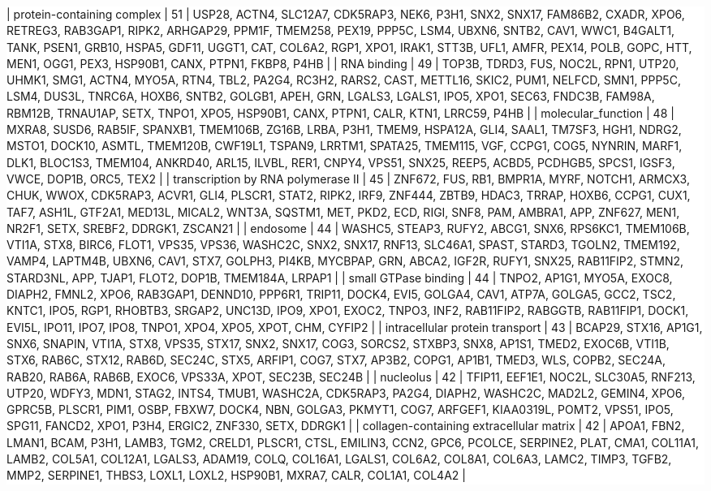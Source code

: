 | protein-containing complex | 51 | USP28, ACTN4, SLC12A7, CDK5RAP3, NEK6, P3H1, SNX2, SNX17, FAM86B2, CXADR, XPO6, RETREG3, RAB3GAP1, RIPK2, ARHGAP29, PPM1F, TMEM258, PEX19, PPP5C, LSM4, UBXN6, SNTB2, CAV1, WWC1, B4GALT1, TANK, PSEN1, GRB10, HSPA5, GDF11, UGGT1, CAT, COL6A2, RGP1, XPO1, IRAK1, STT3B, UFL1, AMFR, PEX14, POLB, GOPC, HTT, MEN1, OGG1, PEX3, HSP90B1, CANX, PTPN1, FKBP8, P4HB |
| RNA binding | 49 | TOP3B, TDRD3, FUS, NOC2L, RPN1, UTP20, UHMK1, SMG1, ACTN4, MYO5A, RTN4, TBL2, PA2G4, RC3H2, RARS2, CAST, METTL16, SKIC2, PUM1, NELFCD, SMN1, PPP5C, LSM4, DUS3L, TNRC6A, HOXB6, SNTB2, GOLGB1, APEH, GRN, LGALS3, LGALS1, IPO5, XPO1, SEC63, FNDC3B, FAM98A, RBM12B, TRNAU1AP, SETX, TNPO1, XPO5, HSP90B1, CANX, PTPN1, CALR, KTN1, LRRC59, P4HB |
| molecular_function | 48 | MXRA8, SUSD6, RAB5IF, SPANXB1, TMEM106B, ZG16B, LRBA, P3H1, TMEM9, HSPA12A, GLI4, SAAL1, TM7SF3, HGH1, NDRG2, MSTO1, DOCK10, ASMTL, TMEM120B, CWF19L1, TSPAN9, LRRTM1, SPATA25, TMEM115, VGF, CCPG1, COG5, NYNRIN, MARF1, DLK1, BLOC1S3, TMEM104, ANKRD40, ARL15, ILVBL, RER1, CNPY4, VPS51, SNX25, REEP5, ACBD5, PCDHGB5, SPCS1, IGSF3, VWCE, DOP1B, ORC5, TEX2 |
|  transcription by RNA polymerase II | 45 | ZNF672, FUS, RB1, BMPR1A, MYRF, NOTCH1, ARMCX3, CHUK, WWOX, CDK5RAP3, ACVR1, GLI4, PLSCR1, STAT2, RIPK2, IRF9, ZNF444, ZBTB9, HDAC3, TRRAP, HOXB6, CCPG1, CUX1, TAF7, ASH1L, GTF2A1, MED13L, MICAL2, WNT3A, SQSTM1, MET, PKD2, ECD, RIGI, SNF8, PAM, AMBRA1, APP, ZNF627, MEN1, NR2F1, SETX, SREBF2, DDRGK1, ZSCAN21 |
| endosome | 44 | WASHC5, STEAP3, RUFY2, ABCG1, SNX6, RPS6KC1, TMEM106B, VTI1A, STX8, BIRC6, FLOT1, VPS35, VPS36, WASHC2C, SNX2, SNX17, RNF13, SLC46A1, SPAST, STARD3, TGOLN2, TMEM192, VAMP4, LAPTM4B, UBXN6, CAV1, STX7, GOLPH3, PI4KB, MYCBPAP, GRN, ABCA2, IGF2R, RUFY1, SNX25, RAB11FIP2, STMN2, STARD3NL, APP, TJAP1, FLOT2, DOP1B, TMEM184A, LRPAP1 |
| small GTPase binding | 44 | TNPO2, AP1G1, MYO5A, EXOC8, DIAPH2, FMNL2, XPO6, RAB3GAP1, DENND10, PPP6R1, TRIP11, DOCK4, EVI5, GOLGA4, CAV1, ATP7A, GOLGA5, GCC2, TSC2, KNTC1, IPO5, RGP1, RHOBTB3, SRGAP2, UNC13D, IPO9, XPO1, EXOC2, TNPO3, INF2, RAB11FIP2, RABGGTB, RAB11FIP1, DOCK1, EVI5L, IPO11, IPO7, IPO8, TNPO1, XPO4, XPO5, XPOT, CHM, CYFIP2 |
| intracellular protein transport | 43 | BCAP29, STX16, AP1G1, SNX6, SNAPIN, VTI1A, STX8, VPS35, STX17, SNX2, SNX17, COG3, SORCS2, STXBP3, SNX8, AP1S1, TMED2, EXOC6B, VTI1B, STX6, RAB6C, STX12, RAB6D, SEC24C, STX5, ARFIP1, COG7, STX7, AP3B2, COPG1, AP1B1, TMED3, WLS, COPB2, SEC24A, RAB20, RAB6A, RAB6B, EXOC6, VPS33A, XPOT, SEC23B, SEC24B |
| nucleolus | 42 | TFIP11, EEF1E1, NOC2L, SLC30A5, RNF213, UTP20, WDFY3, MDN1, STAG2, INTS4, TMUB1, WASHC2A, CDK5RAP3, PA2G4, DIAPH2, WASHC2C, MAD2L2, GEMIN4, XPO6, GPRC5B, PLSCR1, PIM1, OSBP, FBXW7, DOCK4, NBN, GOLGA3, PKMYT1, COG7, ARFGEF1, KIAA0319L, POMT2, VPS51, IPO5, SPG11, FANCD2, XPO1, P3H4, ERGIC2, ZNF330, SETX, DDRGK1 |
| collagen-containing extracellular matrix | 42 | APOA1, FBN2, LMAN1, BCAM, P3H1, LAMB3, TGM2, CRELD1, PLSCR1, CTSL, EMILIN3, CCN2, GPC6, PCOLCE, SERPINE2, PLAT, CMA1, COL11A1, LAMB2, COL5A1, COL12A1, LGALS3, ADAM19, COLQ, COL16A1, LGALS1, COL6A2, COL8A1, COL6A3, LAMC2, TIMP3, TGFB2, MMP2, SERPINE1, THBS3, LOXL1, LOXL2, HSP90B1, MXRA7, CALR, COL1A1, COL4A2 |

